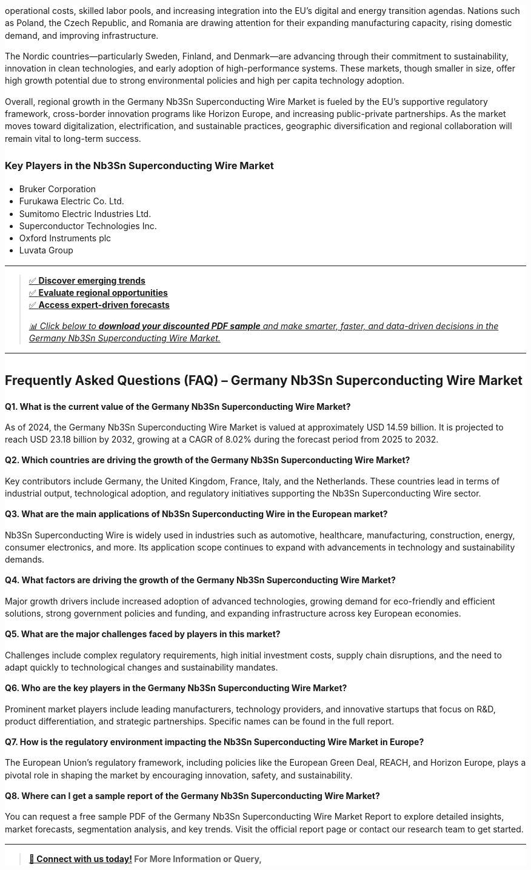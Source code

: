 operational costs, skilled labor pools, and increasing integration into the EU&rsquo;s digital and energy transition agendas. Nations such as Poland, the Czech Republic, and Romania are drawing attention for their expanding manufacturing capacity, rising domestic demand, and improving infrastructure.</p><p>The Nordic countries&mdash;particularly Sweden, Finland, and Denmark&mdash;are advancing through their commitment to sustainability, innovation in clean technologies, and early adoption of high-performance systems. These markets, though smaller in size, offer high growth potential due to strong environmental policies and high per capita technology adoption.</p><p>Overall, regional growth in the Germany Nb3Sn Superconducting Wire Market is fueled by the EU&rsquo;s supportive regulatory framework, cross-border innovation programs like Horizon Europe, and increasing public-private partnerships. As the market moves toward digitalization, electrification, and sustainable practices, geographic diversification and regional collaboration will remain vital to long-term success.</p><p><h3>Key Players in the Nb3Sn Superconducting Wire Market </h3><ul><li>Bruker Corporation</li><li> Furukawa Electric Co. Ltd.</li><li> Sumitomo Electric Industries Ltd.</li><li> Superconductor Technologies Inc.</li><li> Oxford Instruments plc</li><li> Luvata Group</li></ul></p><hr /><blockquote><p><a href="https://www.marketresearchintellect.com/ask-for-discount/?rid=956867&amp;amp;utm_source=Github-German&amp;amp;utm_medium=011">✅ <strong data-start="617" data-end="645">Discover emerging trends</strong></a><br data-start="645" data-end="648" /><a href="https://www.marketresearchintellect.com/ask-for-discount/?rid=956867&amp;amp;utm_source=Github-German&amp;amp;utm_medium=011"> ✅ <strong data-start="650" data-end="685">Evaluate regional opportunities</strong></a><br data-start="685" data-end="688" /><a href="https://www.marketresearchintellect.com/ask-for-discount/?rid=956867&amp;amp;utm_source=Github-German&amp;amp;utm_medium=011"> ✅ <strong data-start="690" data-end="724">Access expert-driven forecasts</strong></a></p><p class="" data-start="728" data-end="864"><em><a href="https://www.marketresearchintellect.com/ask-for-discount/?rid=956867&amp;amp;utm_source=Github-German&amp;amp;utm_medium=011">📊 Click below to <strong data-start="746" data-end="785">download your discounted PDF sample</strong> and make smarter, faster, and data-driven decisions in the Germany Nb3Sn Superconducting Wire Market.</a></em></p></blockquote><hr /><h2>Frequently Asked Questions (FAQ) &ndash; Germany Nb3Sn Superconducting Wire Market</h2><p><strong>Q1. What is the current value of the Germany Nb3Sn Superconducting Wire Market?</strong></p><p>As of 2024, the Germany Nb3Sn Superconducting Wire Market is valued at approximately USD 14.59 billion. It is projected to reach USD 23.18 billion by 2032, growing at a CAGR of 8.02% during the forecast period from 2025 to 2032.</p><p><strong>Q2. Which countries are driving the growth of the Germany Nb3Sn Superconducting Wire Market?</strong></p><p>Key contributors include Germany, the United Kingdom, France, Italy, and the Netherlands. These countries lead in terms of industrial output, technological adoption, and regulatory initiatives supporting the Nb3Sn Superconducting Wire sector.</p><p><strong>Q3. What are the main applications of Nb3Sn Superconducting Wire in the European market?</strong></p><p>Nb3Sn Superconducting Wire is widely used in industries such as automotive, healthcare, manufacturing, construction, energy, consumer electronics, and more. Its application scope continues to expand with advancements in technology and sustainability demands.</p><p><strong>Q4. What factors are driving the growth of the Germany Nb3Sn Superconducting Wire Market?</strong></p><p>Major growth drivers include increased adoption of advanced technologies, growing demand for eco-friendly and efficient solutions, strong government policies and funding, and expanding infrastructure across key European economies.</p><p><strong>Q5. What are the major challenges faced by players in this market?</strong></p><p>Challenges include complex regulatory requirements, high initial investment costs, supply chain disruptions, and the need to adapt quickly to technological changes and sustainability mandates.</p><p><strong>Q6. Who are the key players in the Germany Nb3Sn Superconducting Wire Market?</strong></p><p>Prominent market players include leading manufacturers, technology providers, and innovative startups that focus on R&amp;D, product differentiation, and strategic partnerships. Specific names can be found in the full report.</p><p><strong>Q7. How is the regulatory environment impacting the Nb3Sn Superconducting Wire Market in Europe?</strong></p><p>The European Union&rsquo;s regulatory framework, including policies like the European Green Deal, REACH, and Horizon Europe, plays a pivotal role in shaping the market by encouraging innovation, safety, and sustainability.</p><p><strong>Q8. Where can I get a sample report of the Germany Nb3Sn Superconducting Wire Market?</strong></p><p>You can request a free sample PDF of the Germany Nb3Sn Superconducting Wire Market Report to explore detailed insights, market forecasts, segmentation analysis, and key trends. Visit the official report page or contact our research team to get started.</p><hr /><blockquote><p><span class="font-[700]"><strong><a href="https://www.marketresearchintellect.com/product/global-nb3sn-superconducting-wire-market/?utm_source=Linkedin&utm_medium=011">📩 Connect with us today!</a> For More Information or Query,